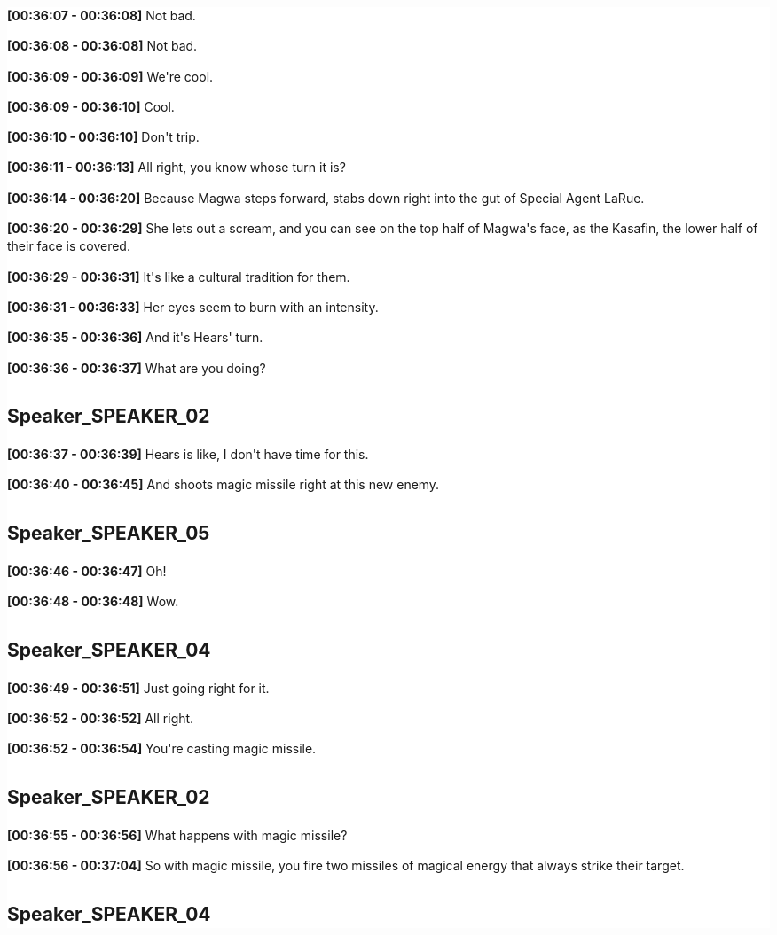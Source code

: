 **[00:36:07 - 00:36:08]** Not bad.

**[00:36:08 - 00:36:08]** Not bad.

**[00:36:09 - 00:36:09]** We're cool.

**[00:36:09 - 00:36:10]** Cool.

**[00:36:10 - 00:36:10]** Don't trip.

**[00:36:11 - 00:36:13]** All right, you know whose turn it is?

**[00:36:14 - 00:36:20]** Because Magwa steps forward, stabs down right into the gut of Special Agent LaRue.

**[00:36:20 - 00:36:29]** She lets out a scream, and you can see on the top half of Magwa's face, as the Kasafin, the lower half of their face is covered.

**[00:36:29 - 00:36:31]** It's like a cultural tradition for them.

**[00:36:31 - 00:36:33]** Her eyes seem to burn with an intensity.

**[00:36:35 - 00:36:36]** And it's Hears' turn.

**[00:36:36 - 00:36:37]** What are you doing?


## Speaker_SPEAKER_02

**[00:36:37 - 00:36:39]** Hears is like, I don't have time for this.

**[00:36:40 - 00:36:45]** And shoots magic missile right at this new enemy.


## Speaker_SPEAKER_05

**[00:36:46 - 00:36:47]** Oh!

**[00:36:48 - 00:36:48]** Wow.


## Speaker_SPEAKER_04

**[00:36:49 - 00:36:51]** Just going right for it.

**[00:36:52 - 00:36:52]** All right.

**[00:36:52 - 00:36:54]** You're casting magic missile.


## Speaker_SPEAKER_02

**[00:36:55 - 00:36:56]** What happens with magic missile?

**[00:36:56 - 00:37:04]** So with magic missile, you fire two missiles of magical energy that always strike their target.


## Speaker_SPEAKER_04
